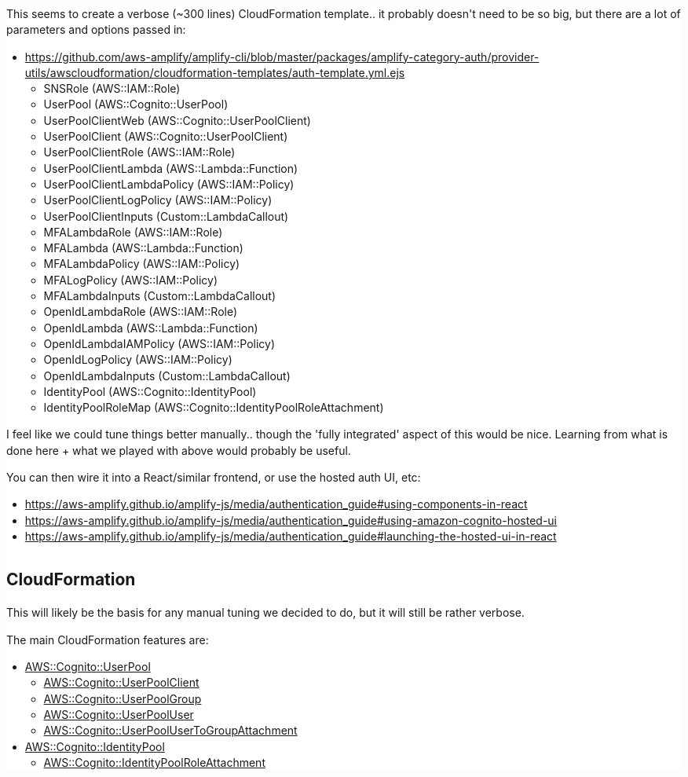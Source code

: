 This seems to create a verbose (~300 lines) CloudFormation template.. it probably doesn't need to be so big, but there are a lot of parameters and options passed in:

* https://github.com/aws-amplify/amplify-cli/blob/master/packages/amplify-category-auth/provider-utils/awscloudformation/cloudformation-templates/auth-template.yml.ejs
  * SNSRole (AWS::IAM::Role)
  * UserPool (AWS::Cognito::UserPool)
  * UserPoolClientWeb (AWS::Cognito::UserPoolClient)
  * UserPoolClient (AWS::Cognito::UserPoolClient)
  * UserPoolClientRole (AWS::IAM::Role)
  * UserPoolClientLambda (AWS::Lambda::Function)
  * UserPoolClientLambdaPolicy (AWS::IAM::Policy)
  * UserPoolClientLogPolicy (AWS::IAM::Policy)
  * UserPoolClientInputs (Custom::LambdaCallout)
  * MFALambdaRole (AWS::IAM::Role)
  * MFALambda (AWS::Lambda::Function)
  * MFALambdaPolicy (AWS::IAM::Policy)
  * MFALogPolicy (AWS::IAM::Policy)
  * MFALambdaInputs (Custom::LambdaCallout)
  * OpenIdLambdaRole (AWS::IAM::Role)
  * OpenIdLambda (AWS::Lambda::Function)
  * OpenIdLambdaIAMPolicy (AWS::IAM::Policy)
  * OpenIdLogPolicy (AWS::IAM::Policy)
  * OpenIdLambdaInputs (Custom::LambdaCallout)
  * IdentityPool (AWS::Cognito::IdentityPool)
  * IdentityPoolRoleMap (AWS::Cognito::IdentityPoolRoleAttachment)

I feel like we could tune things better manually.. though the 'fully integrated' aspect of this would be nice. Learning from what is done here + what we played with above would probably be useful.

You can then wire it into a React/similar frontend, or use the hosted auth UI, etc:

* https://aws-amplify.github.io/amplify-js/media/authentication_guide#using-components-in-react
* https://aws-amplify.github.io/amplify-js/media/authentication_guide#using-amazon-cognito-hosted-ui
* https://aws-amplify.github.io/amplify-js/media/authentication_guide#launching-the-hosted-ui-in-react

## CloudFormation

This will likely be the basis for any manual tuning we decided to do, but it will still be rather verbose.

The main CloudFormation features are:

* [AWS::Cognito::UserPool](https://docs.aws.amazon.com/AWSCloudFormation/latest/UserGuide/aws-resource-cognito-userpool.html)
  * [AWS::Cognito::UserPoolClient](https://docs.aws.amazon.com/AWSCloudFormation/latest/UserGuide/aws-resource-cognito-userpoolclient.html)
  * [AWS::Cognito::UserPoolGroup](https://docs.aws.amazon.com/AWSCloudFormation/latest/UserGuide/aws-resource-cognito-userpoolgroup.html)
  * [AWS::Cognito::UserPoolUser](https://docs.aws.amazon.com/AWSCloudFormation/latest/UserGuide/aws-resource-cognito-userpooluser.html)
  * [AWS::Cognito::UserPoolUserToGroupAttachment](https://docs.aws.amazon.com/AWSCloudFormation/latest/UserGuide/aws-resource-cognito-userpoolusertogroupattachment.html)
* [AWS::Cognito::IdentityPool](https://docs.aws.amazon.com/AWSCloudFormation/latest/UserGuide/aws-resource-cognito-identitypool.html)
  * [AWS::Cognito::IdentityPoolRoleAttachment](https://docs.aws.amazon.com/AWSCloudFormation/latest/UserGuide/aws-resource-cognito-identitypoolroleattachment.html)
